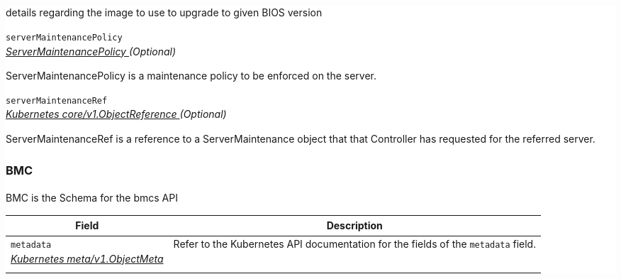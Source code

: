 <p>details regarding the image to use to upgrade to given BIOS version</p>
</td>
</tr>
<tr>
<td>
<code>serverMaintenancePolicy</code><br/>
<em>
<a href="#metal.ironcore.dev/v1alpha1.ServerMaintenancePolicy">
ServerMaintenancePolicy
</a>
</em>
</td>
<td>
<em>(Optional)</em>
<p>ServerMaintenancePolicy is a maintenance policy to be enforced on the server.</p>
</td>
</tr>
<tr>
<td>
<code>serverMaintenanceRef</code><br/>
<em>
<a href="https://kubernetes.io/docs/reference/generated/kubernetes-api/v1.33/#objectreference-v1-core">
Kubernetes core/v1.ObjectReference
</a>
</em>
</td>
<td>
<em>(Optional)</em>
<p>ServerMaintenanceRef is a reference to a ServerMaintenance object that that Controller has requested for the referred server.</p>
</td>
</tr>
</tbody>
</table>
<h3 id="metal.ironcore.dev/v1alpha1.BMC">BMC
</h3>
<div>
<p>BMC is the Schema for the bmcs API</p>
</div>
<table>
<thead>
<tr>
<th>Field</th>
<th>Description</th>
</tr>
</thead>
<tbody>
<tr>
<td>
<code>metadata</code><br/>
<em>
<a href="https://kubernetes.io/docs/reference/generated/kubernetes-api/v1.33/#objectmeta-v1-meta">
Kubernetes meta/v1.ObjectMeta
</a>
</em>
</td>
<td>
Refer to the Kubernetes API documentation for the fields of the
<code>metadata</code> field.
</td>
</tr>
<tr>
<td>